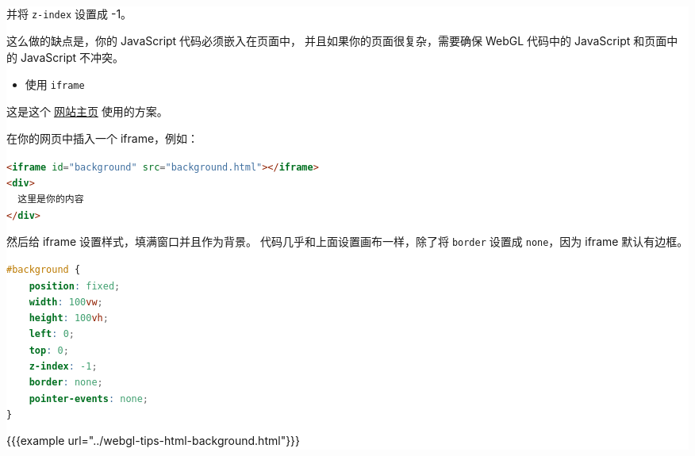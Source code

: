 并将 `z-index` 设置成 -1。

这么做的缺点是，你的 JavaScript 代码必须嵌入在页面中，
并且如果你的页面很复杂，需要确保 WebGL 代码中的 JavaScript 和页面中的 JavaScript 不冲突。

* 使用 `iframe`

这是这个 [网站主页](/) 使用的方案。

在你的网页中插入一个 iframe，例如：

```html
<iframe id="background" src="background.html"></iframe>
<div>
  这里是你的内容
</div>
```

然后给 iframe 设置样式，填满窗口并且作为背景。
代码几乎和上面设置画布一样，除了将 `border` 设置成 `none`，因为 iframe 默认有边框。

```css
#background {
    position: fixed;
    width: 100vw;
    height: 100vh;
    left: 0;
    top: 0;
    z-index: -1;
    border: none;
    pointer-events: none;
}
```

{{{example url="../webgl-tips-html-background.html"}}}
